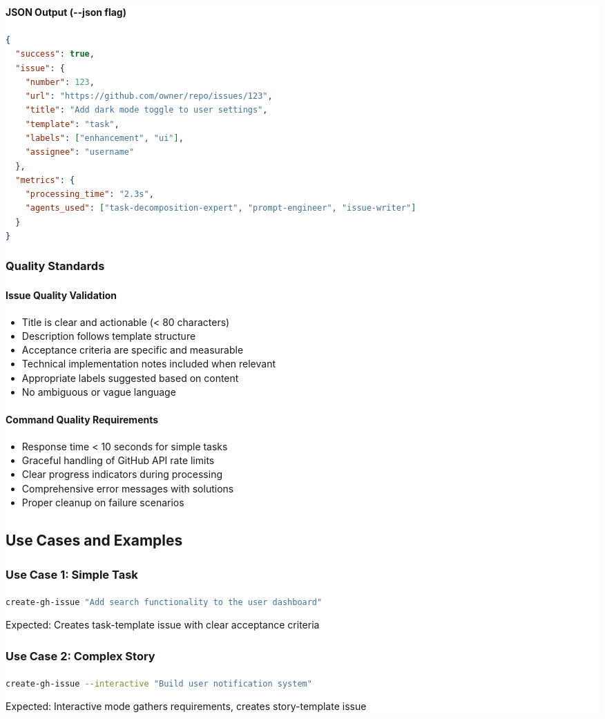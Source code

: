 
#### JSON Output (--json flag)
```json
{
  "success": true,
  "issue": {
    "number": 123,
    "url": "https://github.com/owner/repo/issues/123",
    "title": "Add dark mode toggle to user settings",
    "template": "task",
    "labels": ["enhancement", "ui"],
    "assignee": "username"
  },
  "metrics": {
    "processing_time": "2.3s",
    "agents_used": ["task-decomposition-expert", "prompt-engineer", "issue-writer"]
  }
}
```

### Quality Standards

#### Issue Quality Validation
- Title is clear and actionable (< 80 characters)
- Description follows template structure
- Acceptance criteria are specific and measurable
- Technical implementation notes included when relevant
- Appropriate labels suggested based on content
- No ambiguous or vague language

#### Command Quality Requirements
- Response time < 10 seconds for simple tasks
- Graceful handling of GitHub API rate limits
- Clear progress indicators during processing
- Comprehensive error messages with solutions
- Proper cleanup on failure scenarios

## Use Cases and Examples

### Use Case 1: Simple Task
```bash
create-gh-issue "Add search functionality to the user dashboard"
```
Expected: Creates task-template issue with clear acceptance criteria

### Use Case 2: Complex Story  
```bash
create-gh-issue --interactive "Build user notification system"
```
Expected: Interactive mode gathers requirements, creates story-template issue
